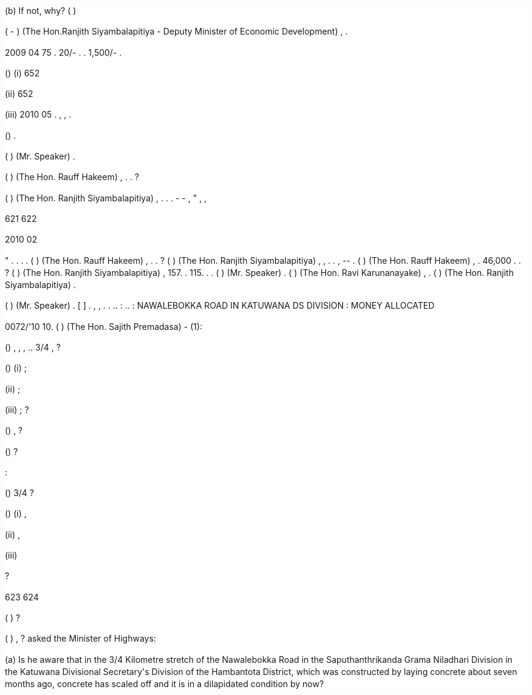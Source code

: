 (b) If not, why? ( )

( - ) (The Hon.Ranjith Siyambalapitiya - Deputy Minister of Economic Development) , .

2009 04 75 . 20/- . . 1,500/- .

() (i) 652

(ii) 652

(iii) 2010 05 . , , .

() .

( ) (Mr. Speaker) .

( ) (The Hon. Rauff Hakeem) , . . ?

( ) (The Hon. Ranjith Siyambalapitiya) , . . . - - , " , ,

621 622

2010 02

" . . . . ( ) (The Hon. Rauff Hakeem) , . . ? ( ) (The Hon. Ranjith Siyambalapitiya) , , . . , -- . ( ) (The Hon. Rauff Hakeem) , . 46,000 . . ? ( ) (The Hon. Ranjith Siyambalapitiya) , 157. . 115. . . ( ) (Mr. Speaker) . ( ) (The Hon. Ravi Karunanayake) , . ( ) (The Hon. Ranjith Siyambalapitiya) .

( ) (Mr. Speaker) . [ ] . , , . . .. : .. : NAWALEBOKKA ROAD IN KATUWANA DS DIVISION : MONEY ALLOCATED

0072/'10 10. ( ) (The Hon. Sajith Premadasa) - (1):

() , , , .. 3/4 , ?

() (i) ;

(ii) ;

(iii) ; ?

() , ?

() ?

:

() 3/4 ?

() (i) ,

(ii) ,

(iii)

?

623 624

( ) ?

( ) , ? asked the Minister of Highways:

(a) Is he aware that in the 3/4 Kilometre stretch of the Nawalebokka Road in the Saputhanthrikanda Grama Niladhari Division in the Katuwana Divisional Secretary's Division of the Hambantota District, which was constructed by laying concrete about seven months ago, concrete has scaled off and it is in a dilapidated condition by now?
